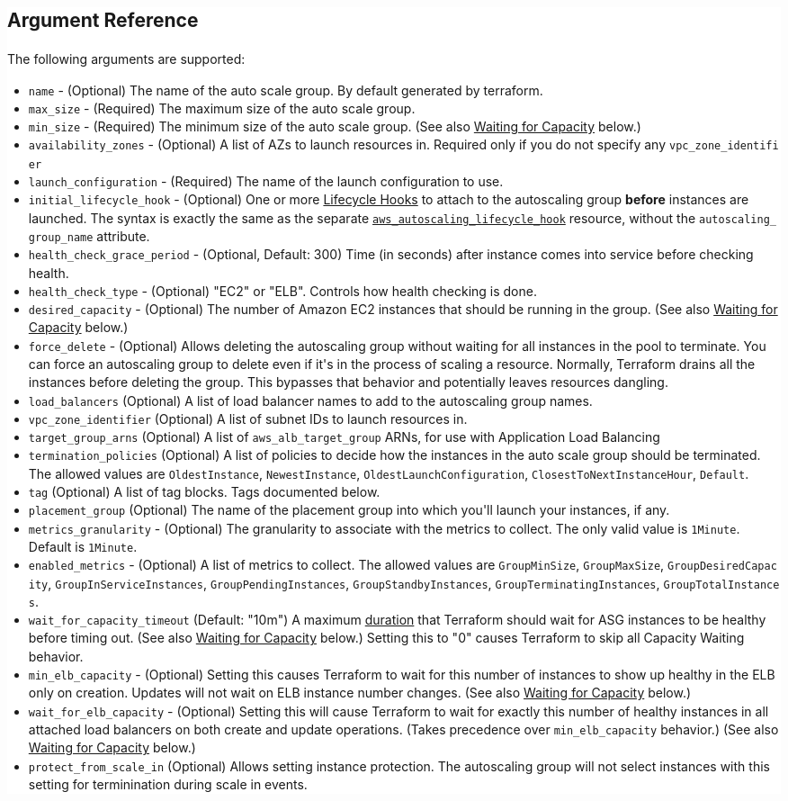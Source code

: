 
## Argument Reference

The following arguments are supported:

* `name` - (Optional) The name of the auto scale group. By default generated by terraform.
* `max_size` - (Required) The maximum size of the auto scale group.
* `min_size` - (Required) The minimum size of the auto scale group.
    (See also [Waiting for Capacity](#waiting-for-capacity) below.)
* `availability_zones` - (Optional) A list of AZs to launch resources in.
   Required only if you do not specify any `vpc_zone_identifier`
* `launch_configuration` - (Required) The name of the launch configuration to use.
* `initial_lifecycle_hook` - (Optional) One or more
  [Lifecycle Hooks](http://docs.aws.amazon.com/autoscaling/latest/userguide/lifecycle-hooks.html)
  to attach to the autoscaling group **before** instances are launched. The
  syntax is exactly the same as the separate
  [`aws_autoscaling_lifecycle_hook`](/docs/providers/aws/r/autoscaling_lifecycle_hooks.html)
  resource, without the `autoscaling_group_name` attribute.
* `health_check_grace_period` - (Optional, Default: 300) Time (in seconds) after instance comes into service before checking health.
* `health_check_type` - (Optional) "EC2" or "ELB". Controls how health checking is done.
* `desired_capacity` - (Optional) The number of Amazon EC2 instances that
    should be running in the group. (See also [Waiting for
    Capacity](#waiting-for-capacity) below.)
* `force_delete` - (Optional) Allows deleting the autoscaling group without waiting
   for all instances in the pool to terminate.  You can force an autoscaling group to delete
   even if it's in the process of scaling a resource. Normally, Terraform
   drains all the instances before deleting the group.  This bypasses that
   behavior and potentially leaves resources dangling.
* `load_balancers` (Optional) A list of load balancer names to add to the autoscaling
   group names.
* `vpc_zone_identifier` (Optional) A list of subnet IDs to launch resources in.
* `target_group_arns` (Optional) A list of `aws_alb_target_group` ARNs, for use with
Application Load Balancing
* `termination_policies` (Optional) A list of policies to decide how the instances in the auto scale group should be terminated. The allowed values are `OldestInstance`, `NewestInstance`, `OldestLaunchConfiguration`, `ClosestToNextInstanceHour`, `Default`.
* `tag` (Optional) A list of tag blocks. Tags documented below.
* `placement_group` (Optional) The name of the placement group into which you'll launch your instances, if any.
* `metrics_granularity` - (Optional) The granularity to associate with the metrics to collect. The only valid value is `1Minute`. Default is `1Minute`.
* `enabled_metrics` - (Optional) A list of metrics to collect. The allowed values are `GroupMinSize`, `GroupMaxSize`, `GroupDesiredCapacity`, `GroupInServiceInstances`, `GroupPendingInstances`, `GroupStandbyInstances`, `GroupTerminatingInstances`, `GroupTotalInstances`.
* `wait_for_capacity_timeout` (Default: "10m") A maximum
  [duration](https://golang.org/pkg/time/#ParseDuration) that Terraform should
  wait for ASG instances to be healthy before timing out.  (See also [Waiting
  for Capacity](#waiting-for-capacity) below.) Setting this to "0" causes
  Terraform to skip all Capacity Waiting behavior.
* `min_elb_capacity` - (Optional) Setting this causes Terraform to wait for
  this number of instances to show up healthy in the ELB only on creation.
  Updates will not wait on ELB instance number changes.
  (See also [Waiting for Capacity](#waiting-for-capacity) below.)
* `wait_for_elb_capacity` - (Optional) Setting this will cause Terraform to wait
  for exactly this number of healthy instances in all attached load balancers
  on both create and update operations. (Takes precedence over
  `min_elb_capacity` behavior.)
  (See also [Waiting for Capacity](#waiting-for-capacity) below.)
* `protect_from_scale_in` (Optional) Allows setting instance protection. The
   autoscaling group will not select instances with this setting for terminination
   during scale in events.
